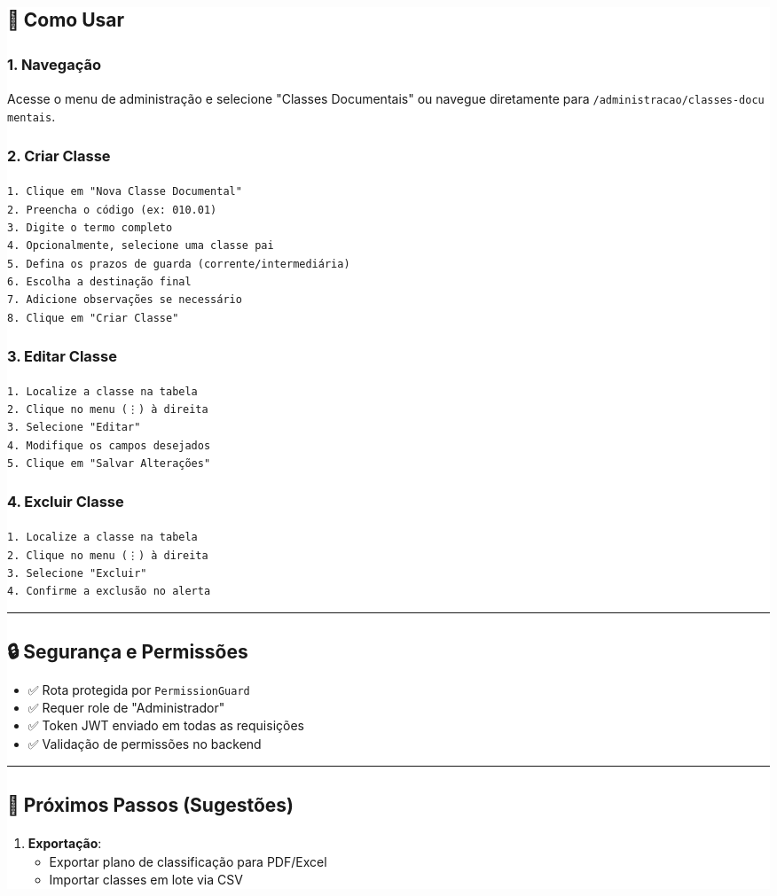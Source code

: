 
## 🚀 Como Usar

### 1. Navegação
Acesse o menu de administração e selecione "Classes Documentais" ou navegue diretamente para `/administracao/classes-documentais`.

### 2. Criar Classe
```
1. Clique em "Nova Classe Documental"
2. Preencha o código (ex: 010.01)
3. Digite o termo completo
4. Opcionalmente, selecione uma classe pai
5. Defina os prazos de guarda (corrente/intermediária)
6. Escolha a destinação final
7. Adicione observações se necessário
8. Clique em "Criar Classe"
```

### 3. Editar Classe
```
1. Localize a classe na tabela
2. Clique no menu (⋮) à direita
3. Selecione "Editar"
4. Modifique os campos desejados
5. Clique em "Salvar Alterações"
```

### 4. Excluir Classe
```
1. Localize a classe na tabela
2. Clique no menu (⋮) à direita
3. Selecione "Excluir"
4. Confirme a exclusão no alerta
```

---

## 🔒 Segurança e Permissões

- ✅ Rota protegida por `PermissionGuard`
- ✅ Requer role de "Administrador"
- ✅ Token JWT enviado em todas as requisições
- ✅ Validação de permissões no backend

---

## 🎯 Próximos Passos (Sugestões)

1. **Exportação**:
   - Exportar plano de classificação para PDF/Excel
   - Importar classes em lote via CSV
